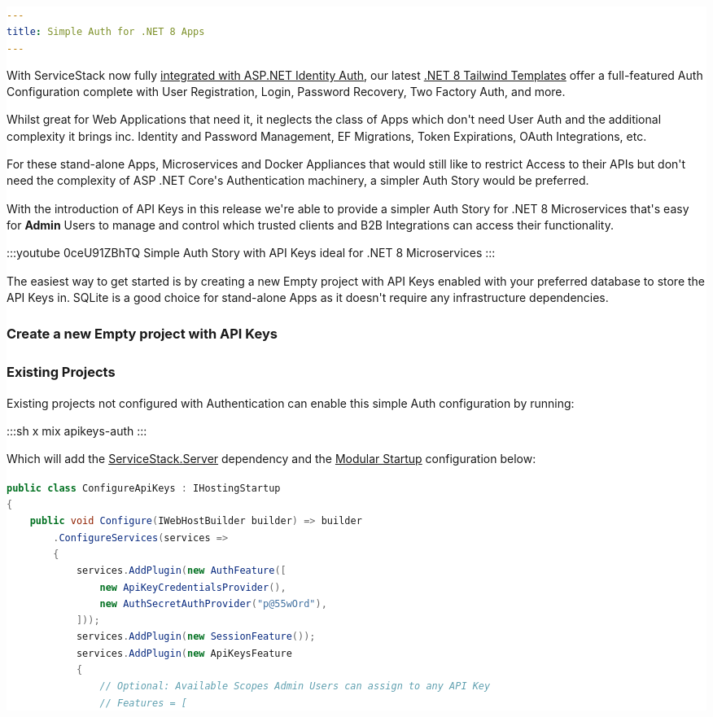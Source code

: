 ```yaml
---
title: Simple Auth for .NET 8 Apps
---
```


With ServiceStack now fully [integrated with ASP.NET Identity Auth](/auth/identity-auth),
our latest [.NET 8 Tailwind Templates](/start) offer a full-featured Auth Configuration complete with User Registration, 
Login, Password Recovery, Two Factory Auth, and more.

Whilst great for Web Applications that need it, it neglects the class of Apps which don't need User Auth and
the additional complexity it brings inc. Identity and Password Management, EF Migrations, Token Expirations, OAuth Integrations, etc. 

For these stand-alone Apps, Microservices and Docker Appliances that would still like to restrict Access to their APIs
but don't need the complexity of ASP .NET Core's Authentication machinery, a simpler Auth Story would be preferred.

With the introduction of API Keys in this release we're able to provide a simpler Auth Story for .NET 8 Microservices 
that's easy for **Admin** Users to manage and control which trusted clients and B2B Integrations can access their functionality.

:::youtube 0ceU91ZBhTQ
Simple Auth Story with API Keys ideal for .NET 8 Microservices
:::

The easiest way to get started is by creating a new Empty project with API Keys enabled with your preferred database to store the API Keys in. SQLite is a good choice for stand-alone Apps as it doesn't require any infrastructure dependencies.

<div class="not-prose mx-auto">
  <h3 id="template" class="mb-4 text-4xl tracking-tight font-extrabold text-gray-900">
      Create a new Empty project with API Keys
  </h3>
  <auth-templates></auth-templates>
</div>

### Existing Projects

Existing projects not configured with Authentication can enable this simple Auth configuration by running:

:::sh
x mix apikeys-auth
:::

Which will add the [ServiceStack.Server](https://nuget.org/packages/ServiceStack.Server) dependency and the [Modular Startup](/modular-startup) configuration below:

```csharp
public class ConfigureApiKeys : IHostingStartup
{
    public void Configure(IWebHostBuilder builder) => builder
        .ConfigureServices(services =>
        {
            services.AddPlugin(new AuthFeature([
                new ApiKeyCredentialsProvider(),
                new AuthSecretAuthProvider("p@55wOrd"),
            ]));
            services.AddPlugin(new SessionFeature());
            services.AddPlugin(new ApiKeysFeature
            {
                // Optional: Available Scopes Admin Users can assign to any API Key
                // Features = [
```